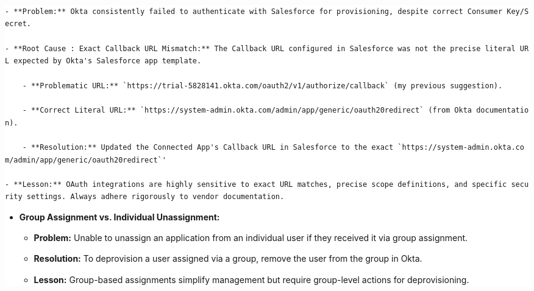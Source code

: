     - **Problem:** Okta consistently failed to authenticate with Salesforce for provisioning, despite correct Consumer Key/Secret.
            
    - **Root Cause : Exact Callback URL Mismatch:** The Callback URL configured in Salesforce was not the precise literal URL expected by Okta's Salesforce app template.
        
        - **Problematic URL:** `https://trial-5828141.okta.com/oauth2/v1/authorize/callback` (my previous suggestion).
            
        - **Correct Literal URL:** `https://system-admin.okta.com/admin/app/generic/oauth20redirect` (from Okta documentation).
            
        - **Resolution:** Updated the Connected App's Callback URL in Salesforce to the exact `https://system-admin.okta.com/admin/app/generic/oauth20redirect`'
            
    - **Lesson:** OAuth integrations are highly sensitive to exact URL matches, precise scope definitions, and specific security settings. Always adhere rigorously to vendor documentation.
        
- **Group Assignment vs. Individual Unassignment:**
    
    - **Problem:** Unable to unassign an application from an individual user if they received it via group assignment.
        
    - **Resolution:** To deprovision a user assigned via a group, remove the user from the group in Okta.
        
    - **Lesson:** Group-based assignments simplify management but require group-level actions for deprovisioning.
